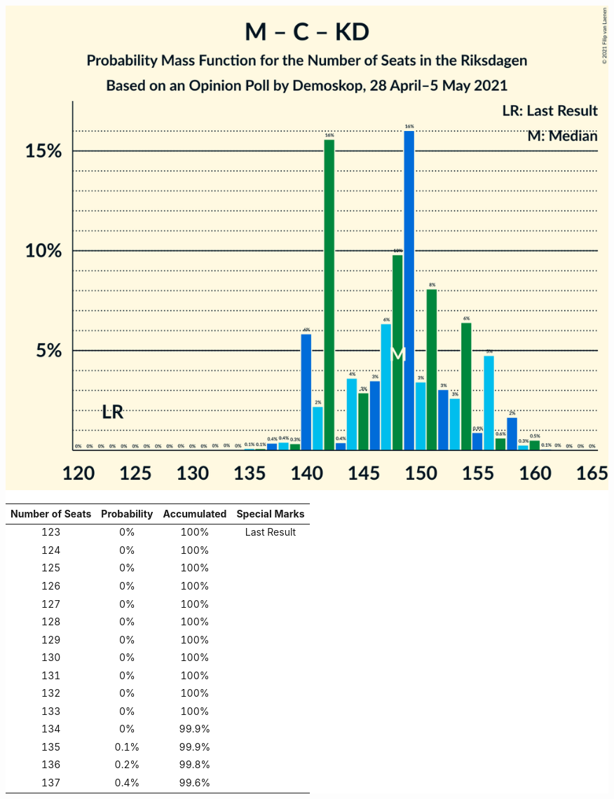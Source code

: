 ![Graph with seats probability mass function not yet produced](2021-05-05-Demoskop-coalitions-seats-pmf-m–c–kd.png "Seats Probability Mass Function")

| Number of Seats | Probability | Accumulated | Special Marks |
|:---------------:|:-----------:|:-----------:|:-------------:|
| 123 | 0% | 100% | Last Result |
| 124 | 0% | 100% |  |
| 125 | 0% | 100% |  |
| 126 | 0% | 100% |  |
| 127 | 0% | 100% |  |
| 128 | 0% | 100% |  |
| 129 | 0% | 100% |  |
| 130 | 0% | 100% |  |
| 131 | 0% | 100% |  |
| 132 | 0% | 100% |  |
| 133 | 0% | 100% |  |
| 134 | 0% | 99.9% |  |
| 135 | 0.1% | 99.9% |  |
| 136 | 0.2% | 99.8% |  |
| 137 | 0.4% | 99.6% |  |
